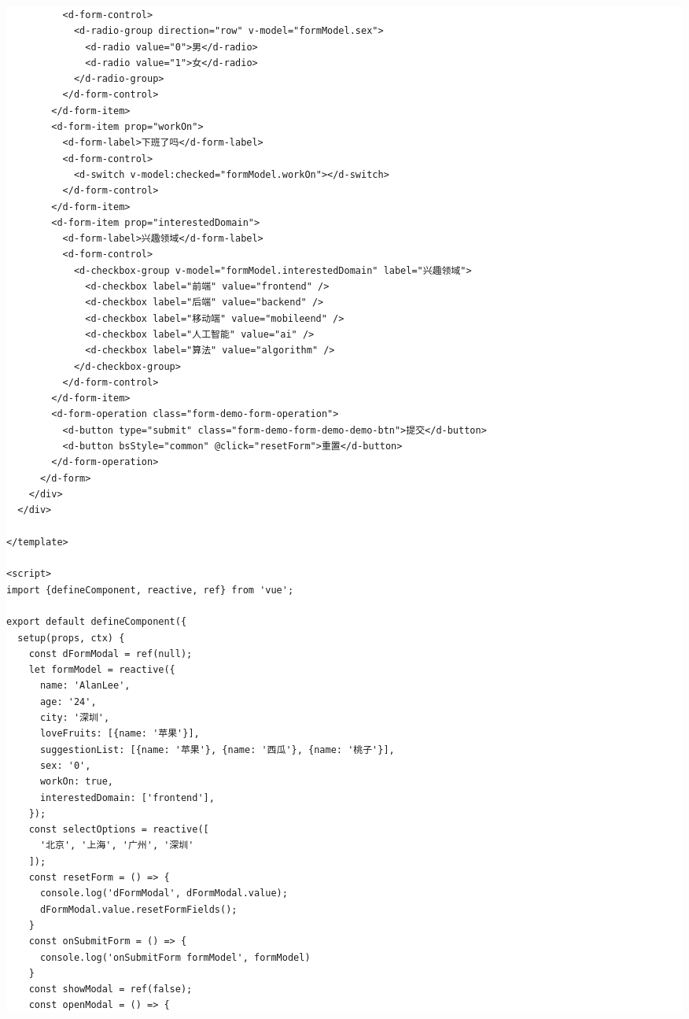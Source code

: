 ```vue
          <d-form-control>
            <d-radio-group direction="row" v-model="formModel.sex">
              <d-radio value="0">男</d-radio>
              <d-radio value="1">女</d-radio>
            </d-radio-group>
          </d-form-control>
        </d-form-item>
        <d-form-item prop="workOn">
          <d-form-label>下班了吗</d-form-label>
          <d-form-control>
            <d-switch v-model:checked="formModel.workOn"></d-switch>
          </d-form-control>
        </d-form-item>
        <d-form-item prop="interestedDomain">
          <d-form-label>兴趣领域</d-form-label>
          <d-form-control>
            <d-checkbox-group v-model="formModel.interestedDomain" label="兴趣领域">
              <d-checkbox label="前端" value="frontend" />
              <d-checkbox label="后端" value="backend" />
              <d-checkbox label="移动端" value="mobileend" />
              <d-checkbox label="人工智能" value="ai" />
              <d-checkbox label="算法" value="algorithm" />
            </d-checkbox-group>
          </d-form-control>
        </d-form-item>
        <d-form-operation class="form-demo-form-operation">
          <d-button type="submit" class="form-demo-form-demo-demo-btn">提交</d-button>
          <d-button bsStyle="common" @click="resetForm">重置</d-button>
        </d-form-operation>
      </d-form>
    </div>
  </div>

</template>

<script>
import {defineComponent, reactive, ref} from 'vue';

export default defineComponent({
  setup(props, ctx) {
    const dFormModal = ref(null);
    let formModel = reactive({
      name: 'AlanLee',
      age: '24',
      city: '深圳',
      loveFruits: [{name: '苹果'}],
      suggestionList: [{name: '苹果'}, {name: '西瓜'}, {name: '桃子'}],
      sex: '0',
      workOn: true,
      interestedDomain: ['frontend'],
    });
    const selectOptions = reactive([
      '北京', '上海', '广州', '深圳'
    ]);
    const resetForm = () => {
      console.log('dFormModal', dFormModal.value);
      dFormModal.value.resetFormFields();
    }
    const onSubmitForm = () => {
      console.log('onSubmitForm formModel', formModel)
    }
    const showModal = ref(false);
    const openModal = () => {
```